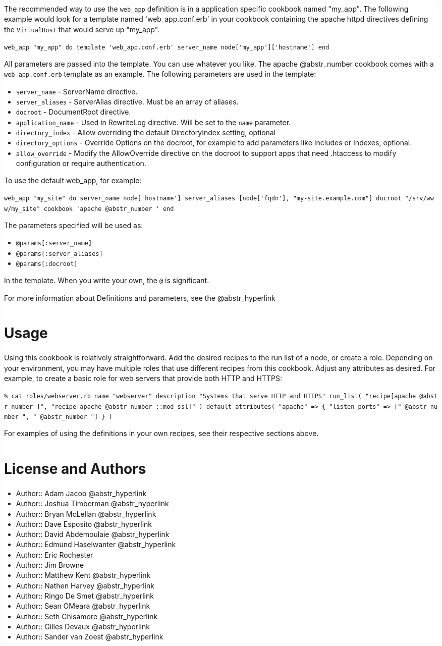 The recommended way to use the `web_app` definition is in a application specific cookbook named "my_app". The following example would look for a template named 'web_app.conf.erb' in your cookbook containing the apache httpd directives defining the `VirtualHost` that would serve up "my_app".

` web_app "my_app" do template 'web_app.conf.erb' server_name node['my_app']['hostname'] end `

All parameters are passed into the template. You can use whatever you like. The apache @abstr_number cookbook comes with a `web_app.conf.erb` template as an example. The following parameters are used in the template:

  * `server_name` \- ServerName directive.
  * `server_aliases` \- ServerAlias directive. Must be an array of aliases.
  * `docroot` \- DocumentRoot directive.
  * `application_name` \- Used in RewriteLog directive. Will be set to the `name` parameter.
  * `directory_index` \- Allow overriding the default DirectoryIndex setting, optional
  * `directory_options` \- Override Options on the docroot, for example to add parameters like Includes or Indexes, optional.
  * `allow_override` \- Modify the AllowOverride directive on the docroot to support apps that need .htaccess to modify configuration or require authentication.



To use the default web_app, for example:

` web_app "my_site" do server_name node['hostname'] server_aliases [node['fqdn'], "my-site.example.com"] docroot "/srv/www/my_site" cookbook 'apache @abstr_number ' end `

The parameters specified will be used as:

  * `@params[:server_name]`
  * `@params[:server_aliases]`
  * `@params[:docroot]`



In the template. When you write your own, the `@` is significant.

For more information about Definitions and parameters, see the @abstr_hyperlink 

# Usage

Using this cookbook is relatively straightforward. Add the desired recipes to the run list of a node, or create a role. Depending on your environment, you may have multiple roles that use different recipes from this cookbook. Adjust any attributes as desired. For example, to create a basic role for web servers that provide both HTTP and HTTPS:

` % cat roles/webserver.rb name "webserver" description "Systems that serve HTTP and HTTPS" run_list( "recipe[apache @abstr_number ]", "recipe[apache @abstr_number ::mod_ssl]" ) default_attributes( "apache" => { "listen_ports" => [" @abstr_number ", " @abstr_number "] } ) `

For examples of using the definitions in your own recipes, see their respective sections above.

# License and Authors

  * Author:: Adam Jacob @abstr_hyperlink 
  * Author:: Joshua Timberman @abstr_hyperlink 
  * Author:: Bryan McLellan @abstr_hyperlink 
  * Author:: Dave Esposito @abstr_hyperlink 
  * Author:: David Abdemoulaie @abstr_hyperlink 
  * Author:: Edmund Haselwanter @abstr_hyperlink 
  * Author:: Eric Rochester 
  * Author:: Jim Browne 
  * Author:: Matthew Kent @abstr_hyperlink 
  * Author:: Nathen Harvey @abstr_hyperlink 
  * Author:: Ringo De Smet @abstr_hyperlink 
  * Author:: Sean OMeara @abstr_hyperlink 
  * Author:: Seth Chisamore @abstr_hyperlink 
  * Author:: Gilles Devaux @abstr_hyperlink 
  * Author:: Sander van Zoest @abstr_hyperlink 